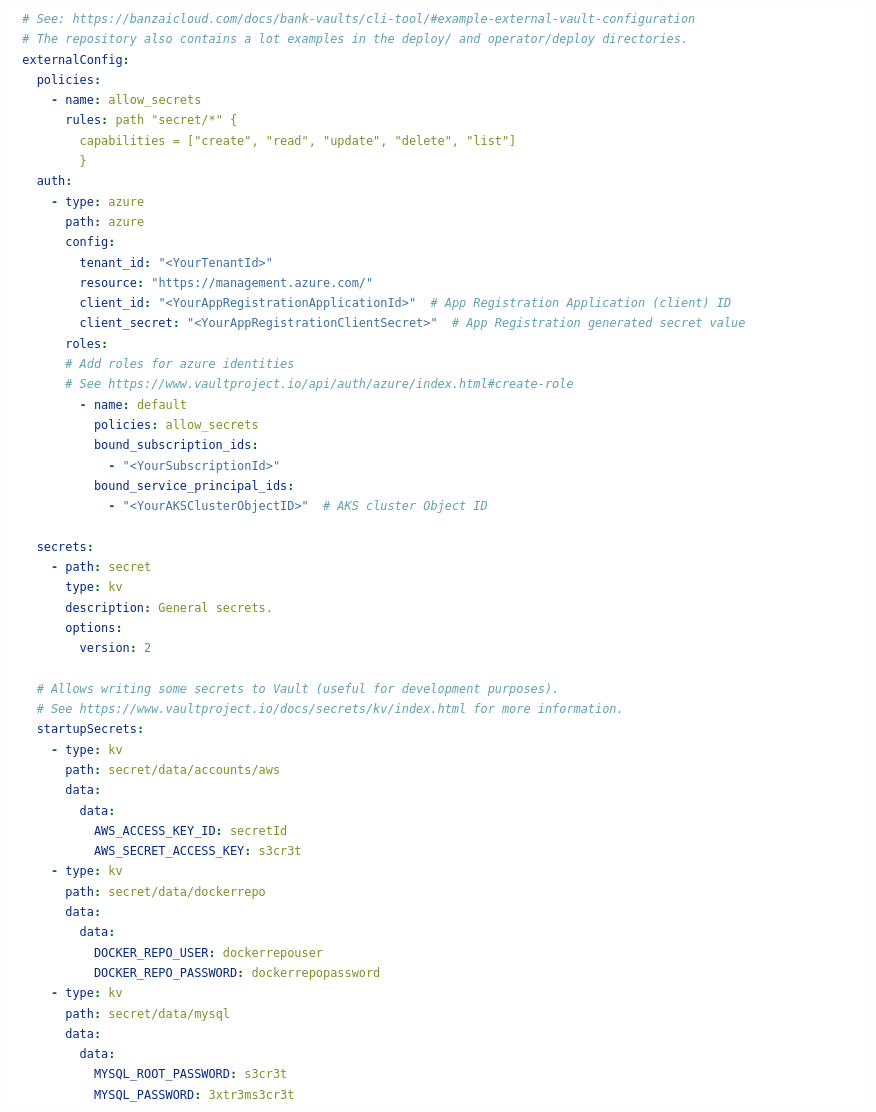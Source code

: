```yaml
  # See: https://banzaicloud.com/docs/bank-vaults/cli-tool/#example-external-vault-configuration
  # The repository also contains a lot examples in the deploy/ and operator/deploy directories.
  externalConfig:
    policies:
      - name: allow_secrets
        rules: path "secret/*" {
          capabilities = ["create", "read", "update", "delete", "list"]
          }
    auth:
      - type: azure
        path: azure
        config:
          tenant_id: "<YourTenantId>"
          resource: "https://management.azure.com/"
          client_id: "<YourAppRegistrationApplicationId>"  # App Registration Application (client) ID
          client_secret: "<YourAppRegistrationClientSecret>"  # App Registration generated secret value
        roles:
        # Add roles for azure identities
        # See https://www.vaultproject.io/api/auth/azure/index.html#create-role
          - name: default
            policies: allow_secrets
            bound_subscription_ids:
              - "<YourSubscriptionId>"
            bound_service_principal_ids:
              - "<YourAKSClusterObjectID>"  # AKS cluster Object ID

    secrets:
      - path: secret
        type: kv
        description: General secrets.
        options:
          version: 2

    # Allows writing some secrets to Vault (useful for development purposes).
    # See https://www.vaultproject.io/docs/secrets/kv/index.html for more information.
    startupSecrets:
      - type: kv
        path: secret/data/accounts/aws
        data:
          data:
            AWS_ACCESS_KEY_ID: secretId
            AWS_SECRET_ACCESS_KEY: s3cr3t
      - type: kv
        path: secret/data/dockerrepo
        data:
          data:
            DOCKER_REPO_USER: dockerrepouser
            DOCKER_REPO_PASSWORD: dockerrepopassword
      - type: kv
        path: secret/data/mysql
        data:
          data:
            MYSQL_ROOT_PASSWORD: s3cr3t
            MYSQL_PASSWORD: 3xtr3ms3cr3t
```
